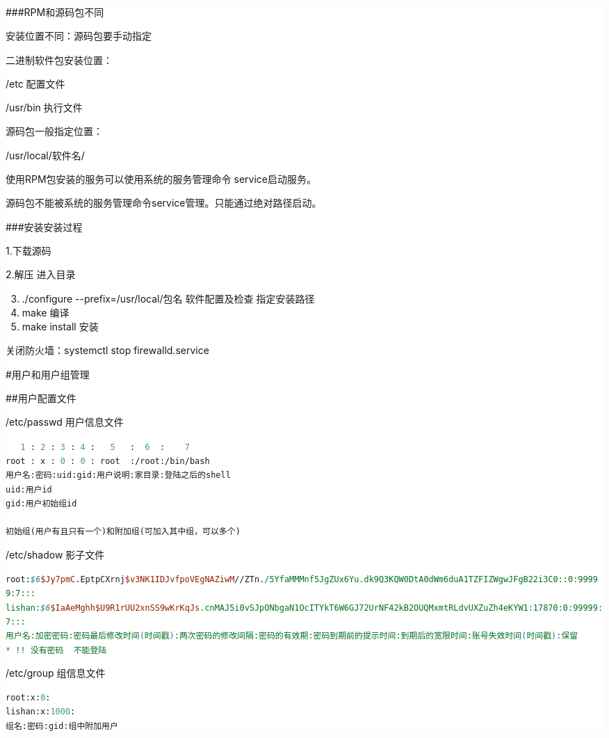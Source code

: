 ###RPM和源码包不同

安装位置不同：源码包要手动指定

二进制软件包安装位置：

/etc 配置文件

/usr/bin 执行文件

源码包一般指定位置：

/usr/local/软件名/

使用RPM包安装的服务可以使用系统的服务管理命令 service启动服务。

源码包不能被系统的服务管理命令service管理。只能通过绝对路径启动。

###安装安装过程

1.下载源码

2.解压 进入目录

3.  ./configure --prefix=/usr/local/包名   软件配置及检查 指定安装路径
4. make 编译
5. make install 安装

关闭防火墙：systemctl stop  firewalld.service

#用户和用户组管理

##用户配置文件

/etc/passwd 用户信息文件

```perl
   1 : 2 : 3 : 4 :   5   :  6  :    7
root : x : 0 : 0 : root  :/root:/bin/bash
用户名:密码:uid:gid:用户说明:家目录:登陆之后的shell
uid:用户id
gid:用户初始组id

初始组(用户有且只有一个)和附加组(可加入其中组，可以多个)

```

/etc/shadow 影子文件

```perl
root:$6$Jy7pmC.EptpCXrnj$v3NK1IDJvfpoVEgNAZiwM//ZTn./5YfaMMMnf5JgZUx6Yu.dk9Q3KQW0DtA0dWm6duA1TZFIZWgwJFgB22i3C0::0:99999:7:::
lishan:$6$IaAeMghh$U9R1rUU2xnSS9wKrKqJs.cnMAJ5i0vSJpONbgaN1OcITYkT6W6GJ72UrNF42kB2OUQMxmtRLdvUXZuZh4eKYW1:17870:0:99999:7:::
用户名:加密密码:密码最后修改时间(时间戳):两次密码的修改间隔:密码的有效期:密码到期前的提示时间:到期后的宽限时间:账号失效时间(时间戳):保留
* !! 没有密码  不能登陆
```

/etc/group 组信息文件

```perl
root:x:0:
lishan:x:1000:
组名:密码:gid:组中附加用户
```
